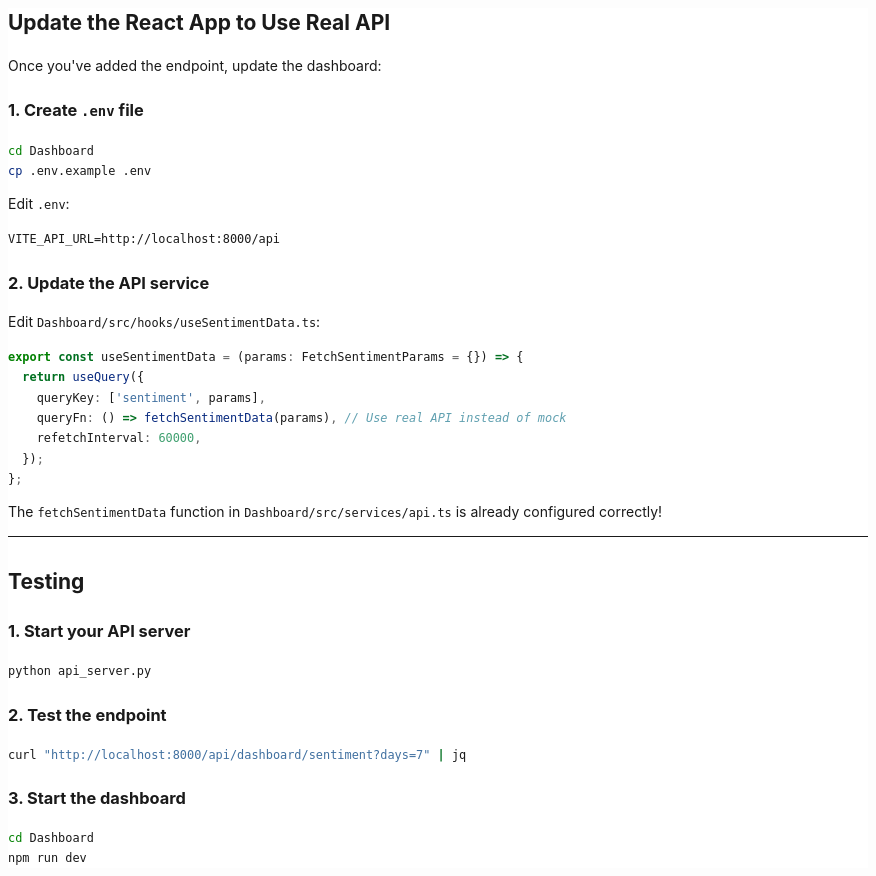 
## Update the React App to Use Real API

Once you've added the endpoint, update the dashboard:

### 1. Create `.env` file

```bash
cd Dashboard
cp .env.example .env
```

Edit `.env`:
```
VITE_API_URL=http://localhost:8000/api
```

### 2. Update the API service

Edit `Dashboard/src/hooks/useSentimentData.ts`:

```typescript
export const useSentimentData = (params: FetchSentimentParams = {}) => {
  return useQuery({
    queryKey: ['sentiment', params],
    queryFn: () => fetchSentimentData(params), // Use real API instead of mock
    refetchInterval: 60000,
  });
};
```

The `fetchSentimentData` function in `Dashboard/src/services/api.ts` is already configured correctly!

---

## Testing

### 1. Start your API server
```bash
python api_server.py
```

### 2. Test the endpoint
```bash
curl "http://localhost:8000/api/dashboard/sentiment?days=7" | jq
```

### 3. Start the dashboard
```bash
cd Dashboard
npm run dev
```
